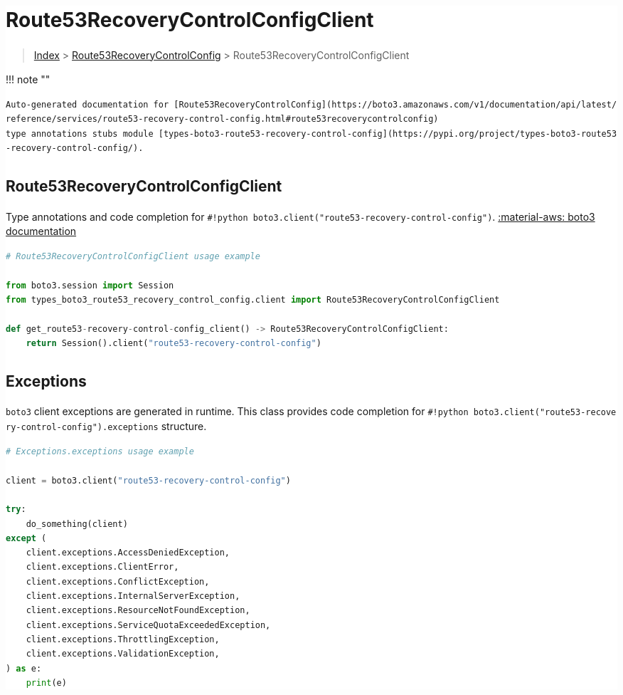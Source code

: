 # Route53RecoveryControlConfigClient

> [Index](../README.md) > [Route53RecoveryControlConfig](./README.md) > Route53RecoveryControlConfigClient

!!! note ""

    Auto-generated documentation for [Route53RecoveryControlConfig](https://boto3.amazonaws.com/v1/documentation/api/latest/reference/services/route53-recovery-control-config.html#route53recoverycontrolconfig)
    type annotations stubs module [types-boto3-route53-recovery-control-config](https://pypi.org/project/types-boto3-route53-recovery-control-config/).

## Route53RecoveryControlConfigClient

Type annotations and code completion for `#!python boto3.client("route53-recovery-control-config")`.
[:material-aws: boto3 documentation](https://boto3.amazonaws.com/v1/documentation/api/latest/reference/services/route53-recovery-control-config.html#Route53RecoveryControlConfig.Client)

```python
# Route53RecoveryControlConfigClient usage example

from boto3.session import Session
from types_boto3_route53_recovery_control_config.client import Route53RecoveryControlConfigClient

def get_route53-recovery-control-config_client() -> Route53RecoveryControlConfigClient:
    return Session().client("route53-recovery-control-config")
```

## Exceptions


`boto3` client exceptions are generated in runtime.
This class provides code completion for `#!python boto3.client("route53-recovery-control-config").exceptions` structure.

```python
# Exceptions.exceptions usage example

client = boto3.client("route53-recovery-control-config")

try:
    do_something(client)
except (
    client.exceptions.AccessDeniedException,
    client.exceptions.ClientError,
    client.exceptions.ConflictException,
    client.exceptions.InternalServerException,
    client.exceptions.ResourceNotFoundException,
    client.exceptions.ServiceQuotaExceededException,
    client.exceptions.ThrottlingException,
    client.exceptions.ValidationException,
) as e:
    print(e)
```
